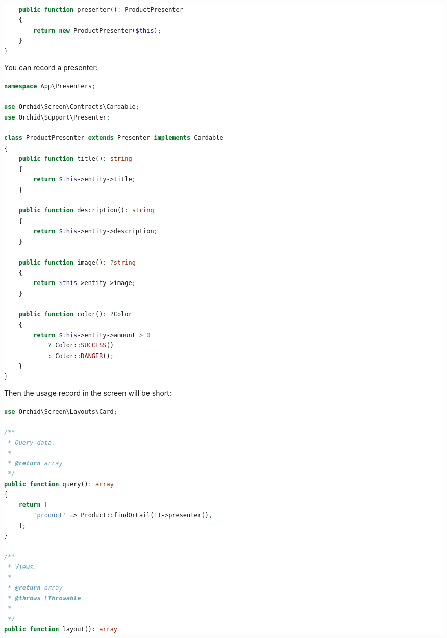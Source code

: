 ```php
    public function presenter(): ProductPresenter
    {
        return new ProductPresenter($this);
    }
}
```

You can record a presenter:
```php
namespace App\Presenters;

use Orchid\Screen\Contracts\Cardable;
use Orchid\Support\Presenter;

class ProductPresenter extends Presenter implements Cardable
{
    public function title(): string
    {
        return $this->entity->title;
    }

    public function description(): string
    {
        return $this->entity->description;
    }

    public function image(): ?string
    {
        return $this->entity->image;
    }

    public function color(): ?Color
    {
        return $this->entity->amount > 0
            ? Color::SUCCESS()
            : Color::DANGER();
    }
}
```

Then the usage record in the screen will be short:

```php
use Orchid\Screen\Layouts\Card;

/**
 * Query data.
 *
 * @return array
 */
public function query(): array
{
    return [
        'product' => Product::findOrFail(1)->presenter(),
    ];
}

/**
 * Views.
 *
 * @return array
 * @throws \Throwable
 *
 */
public function layout(): array
```